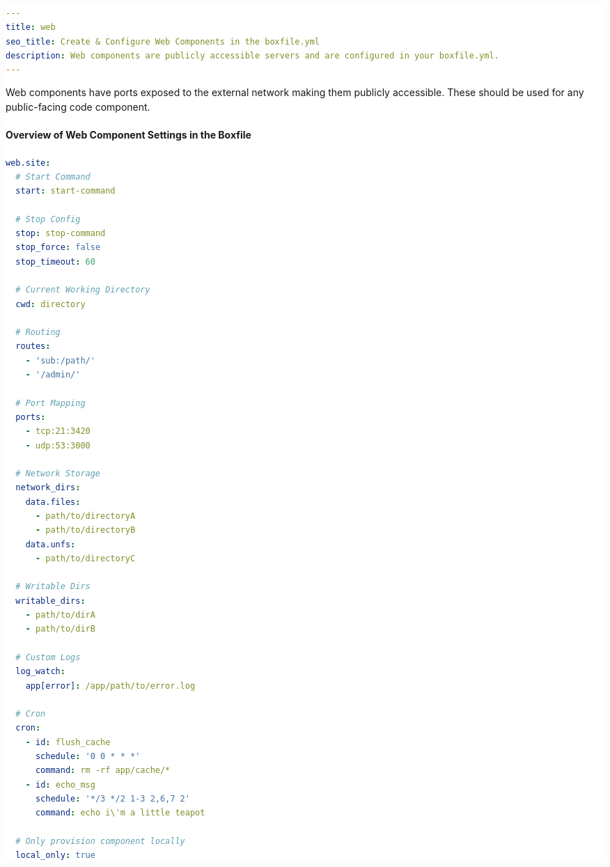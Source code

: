 ```yaml
---
title: web
seo_title: Create & Configure Web Components in the boxfile.yml
description: Web components are publicly accessible servers and are configured in your boxfile.yml.
---
```


Web components have ports exposed to the external network making them publicly accessible. These should be used for any public-facing code component.

#### Overview of Web Component Settings in the Boxfile
```yaml
web.site:
  # Start Command
  start: start-command

  # Stop Config
  stop: stop-command
  stop_force: false
  stop_timeout: 60  

  # Current Working Directory
  cwd: directory

  # Routing
  routes:
    - 'sub:/path/'
    - '/admin/'

  # Port Mapping
  ports:
    - tcp:21:3420
    - udp:53:3000

  # Network Storage
  network_dirs:
    data.files:
      - path/to/directoryA
      - path/to/directoryB
    data.unfs:
      - path/to/directoryC

  # Writable Dirs
  writable_dirs:
    - path/to/dirA
    - path/to/dirB

  # Custom Logs
  log_watch:
    app[error]: /app/path/to/error.log

  # Cron
  cron:
    - id: flush_cache
      schedule: '0 0 * * *'
      command: rm -rf app/cache/*
    - id: echo_msg
      schedule: '*/3 */2 1-3 2,6,7 2'
      command: echo i\'m a little teapot

  # Only provision component locally
  local_only: true
```

